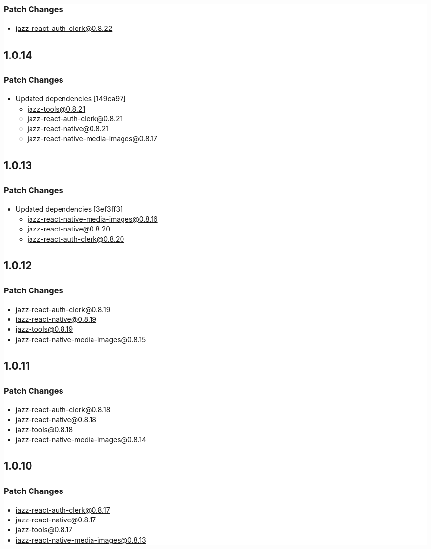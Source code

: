 ### Patch Changes

- jazz-react-auth-clerk@0.8.22

## 1.0.14

### Patch Changes

- Updated dependencies [149ca97]
  - jazz-tools@0.8.21
  - jazz-react-auth-clerk@0.8.21
  - jazz-react-native@0.8.21
  - jazz-react-native-media-images@0.8.17

## 1.0.13

### Patch Changes

- Updated dependencies [3ef3ff3]
  - jazz-react-native-media-images@0.8.16
  - jazz-react-native@0.8.20
  - jazz-react-auth-clerk@0.8.20

## 1.0.12

### Patch Changes

- jazz-react-auth-clerk@0.8.19
- jazz-react-native@0.8.19
- jazz-tools@0.8.19
- jazz-react-native-media-images@0.8.15

## 1.0.11

### Patch Changes

- jazz-react-auth-clerk@0.8.18
- jazz-react-native@0.8.18
- jazz-tools@0.8.18
- jazz-react-native-media-images@0.8.14

## 1.0.10

### Patch Changes

- jazz-react-auth-clerk@0.8.17
- jazz-react-native@0.8.17
- jazz-tools@0.8.17
- jazz-react-native-media-images@0.8.13
